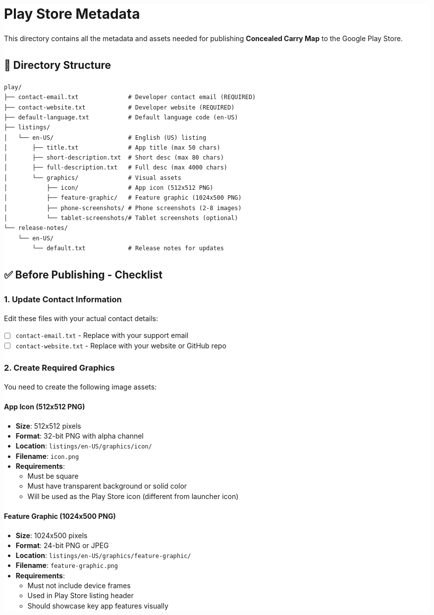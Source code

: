 # Play Store Metadata

This directory contains all the metadata and assets needed for publishing **Concealed Carry Map** to the Google Play Store.

## 📁 Directory Structure

```
play/
├── contact-email.txt              # Developer contact email (REQUIRED)
├── contact-website.txt            # Developer website (REQUIRED)
├── default-language.txt           # Default language code (en-US)
├── listings/
│   └── en-US/                     # English (US) listing
│       ├── title.txt              # App title (max 50 chars)
│       ├── short-description.txt  # Short desc (max 80 chars)
│       ├── full-description.txt   # Full desc (max 4000 chars)
│       └── graphics/              # Visual assets
│           ├── icon/              # App icon (512x512 PNG)
│           ├── feature-graphic/   # Feature graphic (1024x500 PNG)
│           ├── phone-screenshots/ # Phone screenshots (2-8 images)
│           └── tablet-screenshots/# Tablet screenshots (optional)
└── release-notes/
    └── en-US/
        └── default.txt            # Release notes for updates
```

## ✅ Before Publishing - Checklist

### 1. Update Contact Information

Edit these files with your actual contact details:

- [ ] `contact-email.txt` - Replace with your support email
- [ ] `contact-website.txt` - Replace with your website or GitHub repo

### 2. Create Required Graphics

You need to create the following image assets:

#### App Icon (512x512 PNG)
- **Size**: 512x512 pixels
- **Format**: 32-bit PNG with alpha channel
- **Location**: `listings/en-US/graphics/icon/`
- **Filename**: `icon.png`
- **Requirements**:
  - Must be square
  - Must have transparent background or solid color
  - Will be used as the Play Store icon (different from launcher icon)

#### Feature Graphic (1024x500 PNG)
- **Size**: 1024x500 pixels
- **Format**: 24-bit PNG or JPEG
- **Location**: `listings/en-US/graphics/feature-graphic/`
- **Filename**: `feature-graphic.png`
- **Requirements**:
  - Must not include device frames
  - Used in Play Store listing header
  - Should showcase key app features visually
